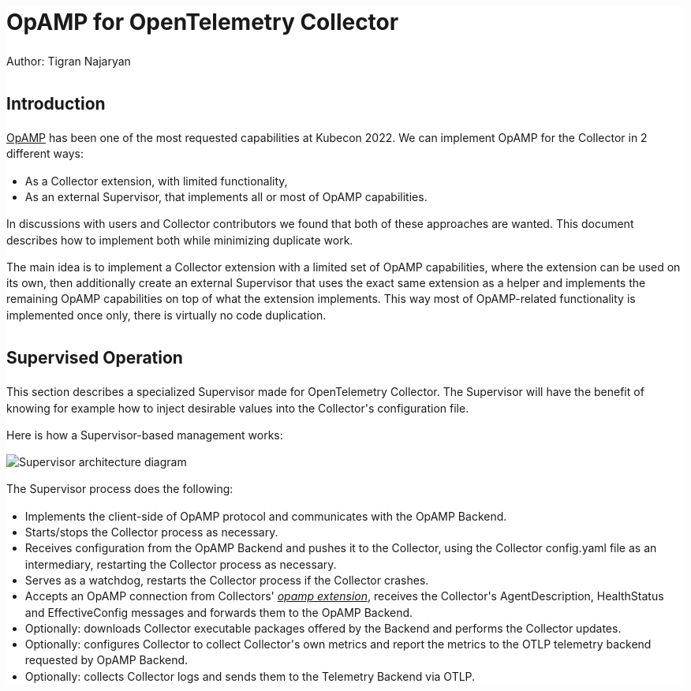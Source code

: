 # OpAMP for OpenTelemetry Collector

Author: Tigran Najaryan

## Introduction

[OpAMP](https://github.com/open-telemetry/opamp-spec) has been one of
the most requested capabilities at Kubecon 2022. We can implement OpAMP
for the Collector in 2 different ways:

- As a Collector extension, with limited functionality,
- As an external Supervisor, that implements all or most of OpAMP
  capabilities.

In discussions with users and Collector contributors we found that both
of these approaches are wanted. This document describes how to implement
both while minimizing duplicate work.

The main idea is to implement a Collector extension with a limited set
of OpAMP capabilities, where the extension can be used on its own, then
additionally create an external Supervisor that uses the exact same
extension as a helper and implements the remaining OpAMP capabilities on
top of what the extension implements. This way most of OpAMP-related
functionality is implemented once only, there is virtually no code
duplication.

## Supervised Operation

This section describes a specialized Supervisor made for OpenTelemetry
Collector. The Supervisor will have the benefit of knowing for example
how to inject desirable values into the Collector's configuration file.

Here is how a Supervisor-based management works:

![Supervisor architecture diagram](supervisor-diagram.png)

The Supervisor process does the following:

- Implements the client-side of OpAMP protocol and communicates with
  the OpAMP Backend.
- Starts/stops the Collector process as necessary.
- Receives configuration from the OpAMP Backend and pushes it to the
  Collector, using the Collector config.yaml file as an intermediary,
  restarting the Collector process as necessary.
- Serves as a watchdog, restarts the Collector process if the
  Collector crashes.
- Accepts an OpAMP connection from Collectors' [_opamp
  extension_](#collectors-opamp-extension), receives the Collector's
  AgentDescription, HealthStatus and EffectiveConfig messages and
  forwards them to the OpAMP Backend.
- Optionally: downloads Collector executable packages offered by the
  Backend and performs the Collector updates.
- Optionally: configures Collector to collect Collector's own metrics
  and report the metrics to the OTLP telemetry backend requested by
  OpAMP Backend.
- Optionally: collects Collector logs and sends them to the Telemetry
  Backend via OTLP.
